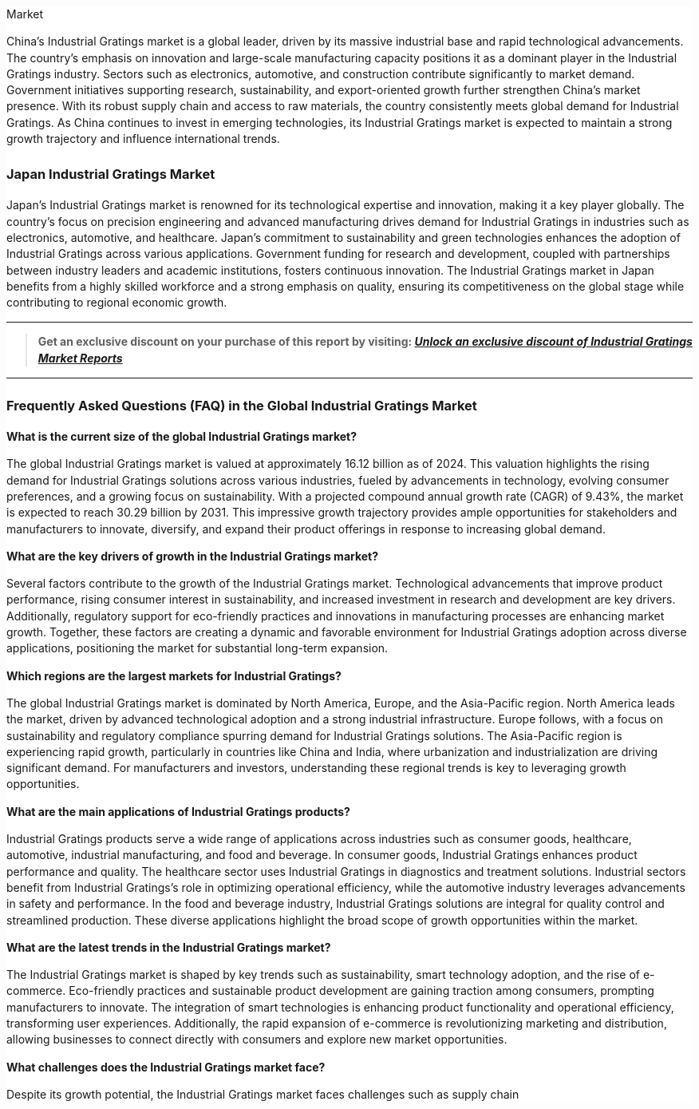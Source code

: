 Market</h3><p>China&rsquo;s Industrial Gratings market is a global leader, driven by its massive industrial base and rapid technological advancements. The country&rsquo;s emphasis on innovation and large-scale manufacturing capacity positions it as a dominant player in the Industrial Gratings industry. Sectors such as electronics, automotive, and construction contribute significantly to market demand. Government initiatives supporting research, sustainability, and export-oriented growth further strengthen China&rsquo;s market presence. With its robust supply chain and access to raw materials, the country consistently meets global demand for Industrial Gratings. As China continues to invest in emerging technologies, its Industrial Gratings market is expected to maintain a strong growth trajectory and influence international trends.</p><h3>Japan Industrial Gratings Market</h3><p>Japan&rsquo;s Industrial Gratings market is renowned for its technological expertise and innovation, making it a key player globally. The country&rsquo;s focus on precision engineering and advanced manufacturing drives demand for Industrial Gratings in industries such as electronics, automotive, and healthcare. Japan&rsquo;s commitment to sustainability and green technologies enhances the adoption of Industrial Gratings across various applications. Government funding for research and development, coupled with partnerships between industry leaders and academic institutions, fosters continuous innovation. The Industrial Gratings market in Japan benefits from a highly skilled workforce and a strong emphasis on quality, ensuring its competitiveness on the global stage while contributing to regional economic growth.</p><hr /><blockquote><p><strong>Get an exclusive discount on your purchase of this report by visiting: <em><a href="://marketresearchpulse.com/ask-for-discount/143916?utm_source=Github&amp;utm_medium=028">Unlock an exclusive discount of Industrial Gratings Market Reports</a></em>&nbsp;</strong></p></blockquote><hr /><h3>Frequently Asked Questions (FAQ) in the Global Industrial Gratings Market</h3><p><strong>What is the current size of the global Industrial Gratings market?</strong></p><p>The global Industrial Gratings market is valued at approximately 16.12 billion as of 2024. This valuation highlights the rising demand for Industrial Gratings solutions across various industries, fueled by advancements in technology, evolving consumer preferences, and a growing focus on sustainability. With a projected compound annual growth rate (CAGR) of 9.43%, the market is expected to reach 30.29 billion by 2031. This impressive growth trajectory provides ample opportunities for stakeholders and manufacturers to innovate, diversify, and expand their product offerings in response to increasing global demand.</p><p><strong>What are the key drivers of growth in the Industrial Gratings market?</strong></p><p>Several factors contribute to the growth of the Industrial Gratings market. Technological advancements that improve product performance, rising consumer interest in sustainability, and increased investment in research and development are key drivers. Additionally, regulatory support for eco-friendly practices and innovations in manufacturing processes are enhancing market growth. Together, these factors are creating a dynamic and favorable environment for Industrial Gratings adoption across diverse applications, positioning the market for substantial long-term expansion.</p><p><strong>Which regions are the largest markets for Industrial Gratings?</strong></p><p>The global Industrial Gratings market is dominated by North America, Europe, and the Asia-Pacific region. North America leads the market, driven by advanced technological adoption and a strong industrial infrastructure. Europe follows, with a focus on sustainability and regulatory compliance spurring demand for Industrial Gratings solutions. The Asia-Pacific region is experiencing rapid growth, particularly in countries like China and India, where urbanization and industrialization are driving significant demand. For manufacturers and investors, understanding these regional trends is key to leveraging growth opportunities.</p><p><strong>What are the main applications of Industrial Gratings products?</strong></p><p>Industrial Gratings products serve a wide range of applications across industries such as consumer goods, healthcare, automotive, industrial manufacturing, and food and beverage. In consumer goods, Industrial Gratings enhances product performance and quality. The healthcare sector uses Industrial Gratings in diagnostics and treatment solutions. Industrial sectors benefit from Industrial Gratings&rsquo;s role in optimizing operational efficiency, while the automotive industry leverages advancements in safety and performance. In the food and beverage industry, Industrial Gratings solutions are integral for quality control and streamlined production. These diverse applications highlight the broad scope of growth opportunities within the market.</p><p><strong>What are the latest trends in the Industrial Gratings market?</strong></p><p>The Industrial Gratings market is shaped by key trends such as sustainability, smart technology adoption, and the rise of e-commerce. Eco-friendly practices and sustainable product development are gaining traction among consumers, prompting manufacturers to innovate. The integration of smart technologies is enhancing product functionality and operational efficiency, transforming user experiences. Additionally, the rapid expansion of e-commerce is revolutionizing marketing and distribution, allowing businesses to connect directly with consumers and explore new market opportunities.</p><p><strong>What challenges does the Industrial Gratings market face?</strong></p><p>Despite its growth potential, the Industrial Gratings market faces challenges such as supply chain